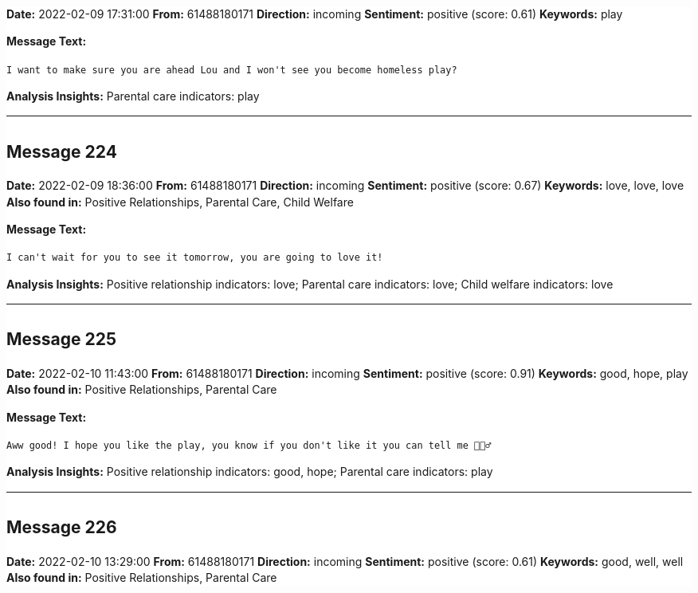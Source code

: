**Date:** 2022-02-09 17:31:00
**From:** 61488180171
**Direction:** incoming
**Sentiment:** positive (score: 0.61)
**Keywords:** play

**Message Text:**
```
I want to make sure you are ahead Lou and I won't see you become homeless play?
```

**Analysis Insights:** Parental care indicators: play

---
## Message 224

**Date:** 2022-02-09 18:36:00
**From:** 61488180171
**Direction:** incoming
**Sentiment:** positive (score: 0.67)
**Keywords:** love, love, love
**Also found in:** Positive Relationships, Parental Care, Child Welfare

**Message Text:**
```
I can't wait for you to see it tomorrow, you are going to love it!
```

**Analysis Insights:** Positive relationship indicators: love; Parental care indicators: love; Child welfare indicators: love

---
## Message 225

**Date:** 2022-02-10 11:43:00
**From:** 61488180171
**Direction:** incoming
**Sentiment:** positive (score: 0.91)
**Keywords:** good, hope, play
**Also found in:** Positive Relationships, Parental Care

**Message Text:**
```
Aww good! I hope you like the play, you know if you don't like it you can tell me 🙇🏻‍♂️
```

**Analysis Insights:** Positive relationship indicators: good, hope; Parental care indicators: play

---
## Message 226

**Date:** 2022-02-10 13:29:00
**From:** 61488180171
**Direction:** incoming
**Sentiment:** positive (score: 0.61)
**Keywords:** good, well, well
**Also found in:** Positive Relationships, Parental Care
